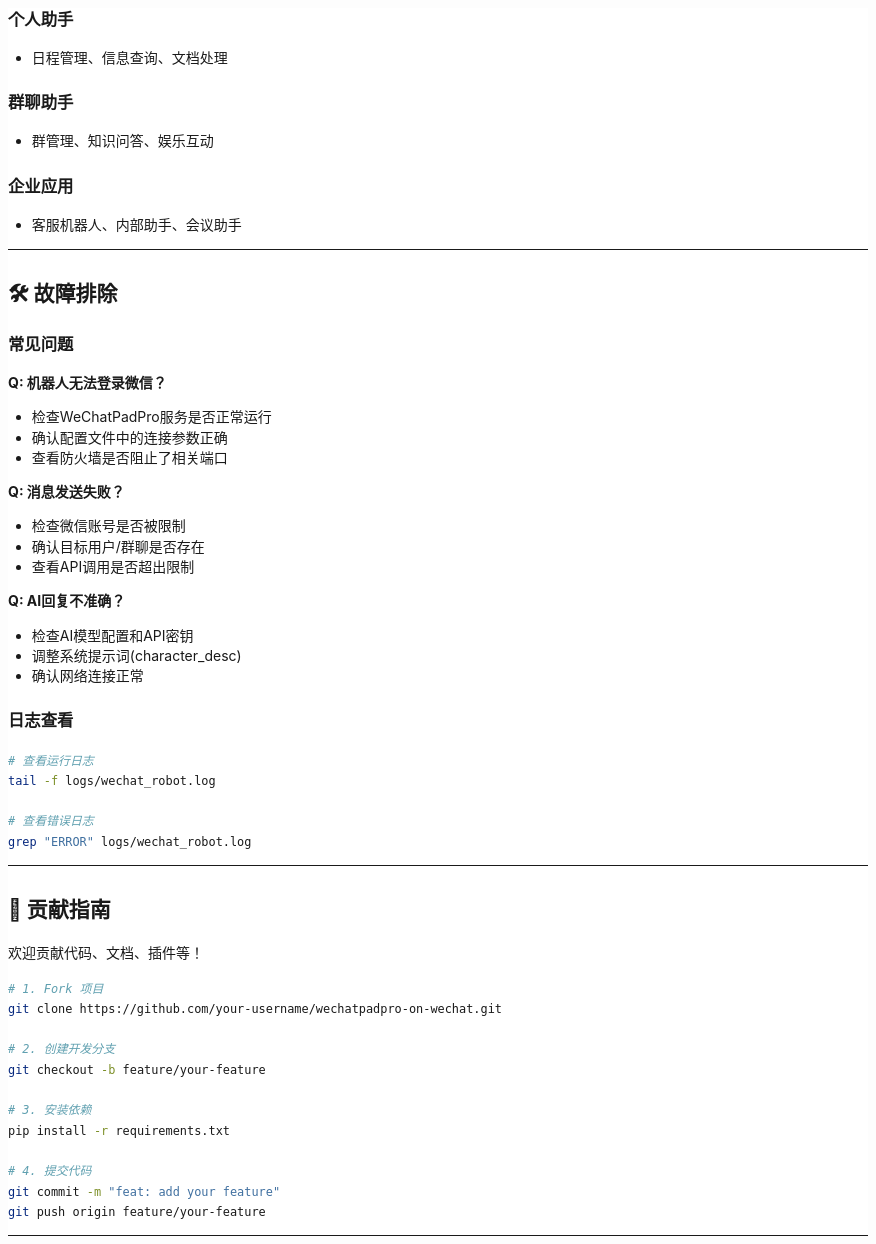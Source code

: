 ### 个人助手
- 日程管理、信息查询、文档处理

### 群聊助手  
- 群管理、知识问答、娱乐互动

### 企业应用
- 客服机器人、内部助手、会议助手

---

## 🛠️ 故障排除

### 常见问题

**Q: 机器人无法登录微信？**
- 检查WeChatPadPro服务是否正常运行
- 确认配置文件中的连接参数正确
- 查看防火墙是否阻止了相关端口

**Q: 消息发送失败？**
- 检查微信账号是否被限制
- 确认目标用户/群聊是否存在
- 查看API调用是否超出限制

**Q: AI回复不准确？**
- 检查AI模型配置和API密钥
- 调整系统提示词(character_desc)
- 确认网络连接正常

### 日志查看

```bash
# 查看运行日志
tail -f logs/wechat_robot.log

# 查看错误日志  
grep "ERROR" logs/wechat_robot.log
```

---

## 🤝 贡献指南

欢迎贡献代码、文档、插件等！

```bash
# 1. Fork 项目
git clone https://github.com/your-username/wechatpadpro-on-wechat.git

# 2. 创建开发分支
git checkout -b feature/your-feature

# 3. 安装依赖
pip install -r requirements.txt

# 4. 提交代码
git commit -m "feat: add your feature"
git push origin feature/your-feature
```

---